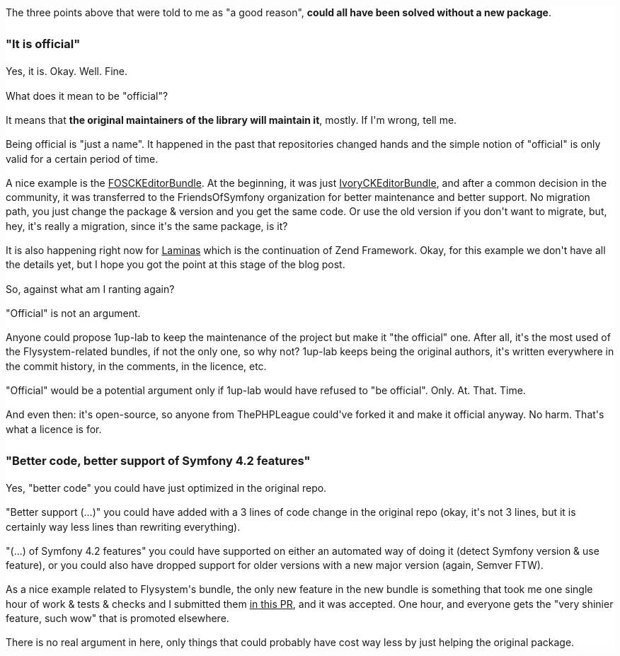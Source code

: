 The three points above that were told to me as "a good reason", **could all have been solved without a new package**.

### "It is official"

Yes, it is. Okay. Well. Fine.

What does it mean to be "official"?

It means that **the original maintainers of the library will maintain it**, mostly. If I'm wrong, tell me.

Being official is "just a name". It happened in the past that repositories changed hands and the simple notion of "official" is only valid for a certain period of time.

A nice example is the [FOSCKEditorBundle](https://github.com/FriendsOfSymfony/FOSCKEditorBundle). At the beginning, it was just [IvoryCKEditorBundle](https://github.com/egeloen/IvoryCKEditorBundle), and after a common decision in the community, it was transferred to the FriendsOfSymfony organization for better maintenance and better support. No migration path, you just change the package & version and you get the same code. Or use the old version if you don't want to migrate, but, hey, it's really a migration, since it's the same package, is it?

It is also happening right now for [Laminas](https://framework.zend.com/blog/2019-04-17-announcing-laminas.html) which is the continuation of Zend Framework. Okay, for this example we don't have all the details yet, but I hope you got the point at this stage of the blog post.

So, against what am I ranting again?

"Official" is not an argument.

Anyone could propose 1up-lab to keep the maintenance of the project but make it "the official" one. After all, it's the most used of the Flysystem-related bundles, if not the only one, so why not? 1up-lab keeps being the original authors, it's written everywhere in the commit history, in the comments, in the licence, etc.

"Official" would be a potential argument only if 1up-lab would have refused to "be official". Only. At. That. Time.

And even then: it's open-source, so anyone from ThePHPLeague could've forked it and make it official anyway. No harm. That's what a licence is for.

### "Better code, better support of Symfony 4.2 features"

Yes, "better code" you could have just optimized in the original repo.

"Better support (...)" you could have added with a 3 lines of code change in the original repo (okay, it's not 3 lines, but it is certainly way less lines than rewriting everything).

"(...) of Symfony 4.2 features" you could have supported on either an automated way of doing it (detect Symfony version & use feature), or you could also have dropped support for older versions with a new major version (again, Semver FTW).

As a nice example related to Flysystem's bundle, the only new feature in the new bundle is something that took me one single hour of work & tests & checks and I submitted them [in this PR](https://github.com/1up-lab/OneupFlysystemBundle/pull/190), and it was accepted. One hour, and everyone gets the "very shinier feature, such wow" that is promoted elsewhere.

There is no real argument in here, only things that could probably have cost way less by just helping the original package.
